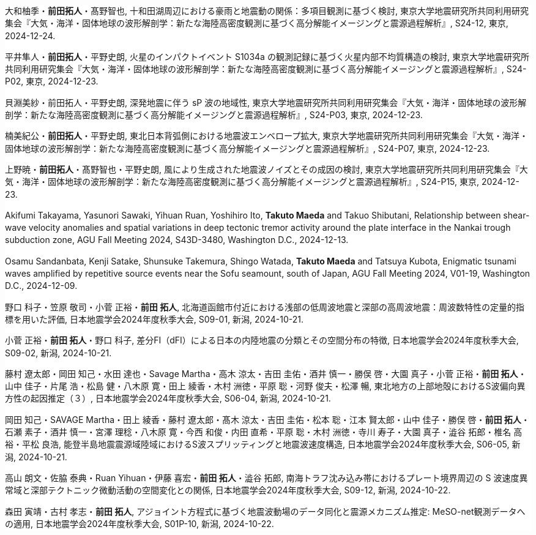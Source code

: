 ⼤和柚季・__前⽥拓⼈__・髙野智也,
⼗和⽥湖周辺における豪⾬と地震動の関係：多項⽬観測に基づく検討,
東京大学地震研究所共同利用研究集会『大気・海洋・固体地球の波形解剖学：新たな海陸高密度観測に基づく高分解能イメージングと震源過程解析』, S24-12, 東京, 2024-12-24.

平井隼⼈・__前⽥拓⼈__・平野史朗,
⽕星のインパクトイベント S1034a の観測記録に基づく⽕星内部不均質構造の検討,
東京大学地震研究所共同利用研究集会『大気・海洋・固体地球の波形解剖学：新たな海陸高密度観測に基づく高分解能イメージングと震源過程解析』, S24-P02, 東京, 2024-12-23.

⾙淵美紗・前⽥拓⼈・平野史朗,
深発地震に伴う sP 波の地域性,
東京大学地震研究所共同利用研究集会『大気・海洋・固体地球の波形解剖学：新たな海陸高密度観測に基づく高分解能イメージングと震源過程解析』, S24-P03, 東京, 2024-12-23.

楠美紀公・__前⽥拓⼈__・平野史朗,
東北⽇本背弧側における地震波エンベロープ拡⼤,
東京大学地震研究所共同利用研究集会『大気・海洋・固体地球の波形解剖学：新たな海陸高密度観測に基づく高分解能イメージングと震源過程解析』, S24-P07, 東京, 2024-12-23.

上野暁・__前⽥拓⼈__・髙野智也・平野史朗,
⾵により⽣成された地震波ノイズとその成因の検討,
東京大学地震研究所共同利用研究集会『大気・海洋・固体地球の波形解剖学：新たな海陸高密度観測に基づく高分解能イメージングと震源過程解析』, S24-P15, 東京, 2024-12-23.

Akifumi Takayama, Yasunori Sawaki, Yihuan Ruan, Yoshihiro Ito, __Takuto Maeda__ and Takuo Shibutani,
Relationship between shear-wave velocity anomalies and spatial variations in deep tectonic tremor activity around the plate interface in the Nankai trough subduction zone,
AGU Fall Meeting 2024, S43D-3480, Washington D.C., 2024-12-13.

Osamu Sandanbata, Kenji Satake, Shunsuke Takemura, Shingo Watada, __Takuto Maeda__ and Tatsuya Kubota,
Enigmatic tsunami waves amplified by repetitive source events near the Sofu seamount, south of Japan,
AGU Fall Meeting 2024, V01-19, Washington D.C., 2024-12-09.

野口 科子・笠原 敬司・小菅 正裕・__前田 拓人__,
北海道函館市付近における浅部の低周波地震と深部の高周波地震：周波数特性の定量的指標を用いた評価,
日本地震学会2024年度秋季大会, S09-01, 新潟, 2024-10-21.

小菅 正裕・__前田 拓人__・野口 科子,
差分FI（dFI）による日本の内陸地震の分類とその空間分布の特徴,
日本地震学会2024年度秋季大会, S09-02, 新潟, 2024-10-21.

藤村 遼太郎・岡田 知己・水田 達也・Savage Martha・高木 涼太・吉田 圭佑・酒井 慎一・勝俣 啓・大園 真子・小菅 正裕・__前田 拓人__・山中 佳子・片尾 浩・松島 健・八木原 寛・田上 綾香・木村 洲徳・平原 聡・河野 俊夫・松澤 暢,
東北地方の上部地殻におけるS波偏向異方性の起因推定（３）,
日本地震学会2024年度秋季大会, S06-04, 新潟, 2024-10-21.

岡田 知己・SAVAGE Martha・田上 綾香・藤村 遼太郎・髙木 涼太・吉田 圭佑・松本 聡・江本 賢太郎・山中 佳子・勝俣 啓・__前田 拓人__・石瀬 素子・酒井 慎一・宮澤 理稔・八木原 寛・今西 和俊・内田 直希・平原 聡・木村 洲徳・寺川 寿子・大園 真子・澁谷 拓郎・椎名 高裕・平松 良浩,
能登半島地震震源域陸域におけるS波スプリッティングと地震波速度構造,
日本地震学会2024年度秋季大会, S06-05, 新潟, 2024-10-21.

高山 朗文・佐脇 泰典・Ruan Yihuan・伊藤 喜宏・__前田 拓人__・澁谷 拓郎,
南海トラフ沈み込み帯におけるプレート境界周辺の S 波速度異常域と深部テクトニック微動活動の空間変化との関係,
日本地震学会2024年度秋季大会, S09-12, 新潟, 2024-10-22.

森田 寅靖・古村 孝志・__前田 拓人__,
アジョイント方程式に基づく地震波動場のデータ同化と震源メカニズム推定: MeSO-net観測データへの適用,
日本地震学会2024年度秋季大会, S01P-10, 新潟, 2024-10-22.
